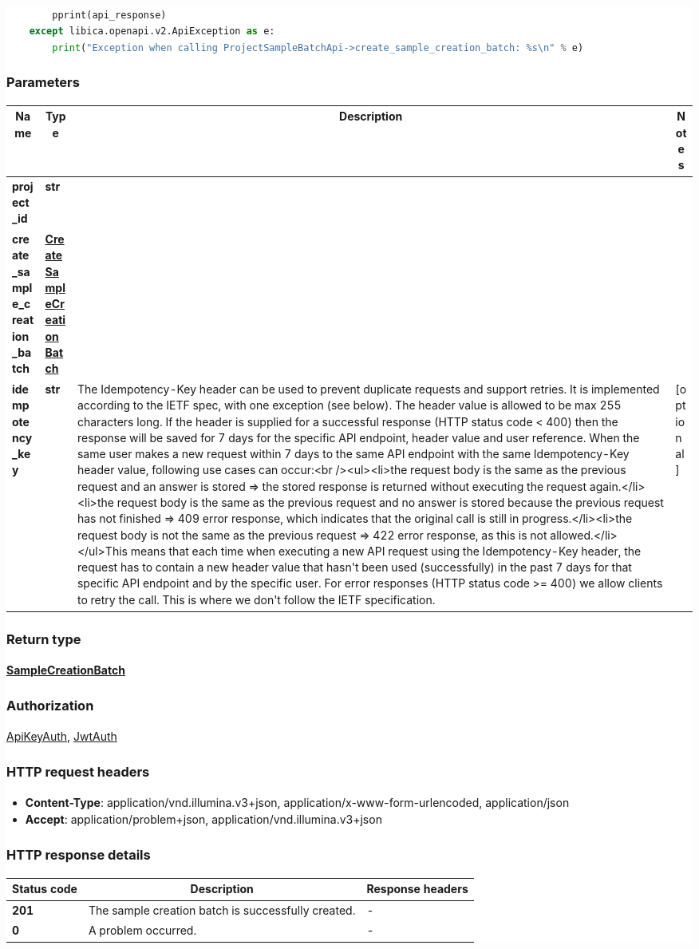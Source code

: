 ```python
        pprint(api_response)
    except libica.openapi.v2.ApiException as e:
        print("Exception when calling ProjectSampleBatchApi->create_sample_creation_batch: %s\n" % e)
```


### Parameters

Name | Type | Description  | Notes
------------- | ------------- | ------------- | -------------
 **project_id** | **str**|  |
 **create_sample_creation_batch** | [**CreateSampleCreationBatch**](CreateSampleCreationBatch.md)|  |
 **idempotency_key** | **str**| The Idempotency-Key header can be used to prevent duplicate requests and support retries. It is implemented according to the IETF spec, with one exception (see below). The header value is allowed to be max 255 characters long. If the header is supplied for a successful response (HTTP status code &lt; 400) then the response  will be saved for 7 days for the specific API endpoint, header value and user reference. When the same user makes  a new request within 7 days to the same API endpoint with the same Idempotency-Key header value, following use cases can occur:&lt;br /&gt;&lt;ul&gt;&lt;li&gt;the request body is the same as the previous request and an answer is stored &#x3D;&gt; the stored response is returned without executing the request again.&lt;/li&gt;&lt;li&gt;the request body is the same as the previous request and no answer is stored because the previous request has not finished &#x3D;&gt; 409 error response, which indicates that the original call is still in progress.&lt;/li&gt;&lt;li&gt;the request body is not the same as the previous request &#x3D;&gt; 422 error response, as this is not allowed.&lt;/li&gt;&lt;/ul&gt;This means that each time when executing a new API request using the Idempotency-Key header, the request has to contain a new header value that hasn&#39;t been used (successfully) in the past 7 days for that specific API endpoint and by the specific user. For error responses (HTTP status code &gt;&#x3D; 400) we allow clients to retry the call. This is where we don&#39;t follow the IETF specification. | [optional]

### Return type

[**SampleCreationBatch**](SampleCreationBatch.md)

### Authorization

[ApiKeyAuth](../README.md#ApiKeyAuth), [JwtAuth](../README.md#JwtAuth)

### HTTP request headers

 - **Content-Type**: application/vnd.illumina.v3+json, application/x-www-form-urlencoded, application/json
 - **Accept**: application/problem+json, application/vnd.illumina.v3+json


### HTTP response details

| Status code | Description | Response headers |
|-------------|-------------|------------------|
**201** | The sample creation batch is successfully created. |  -  |
**0** | A problem occurred. |  -  |
